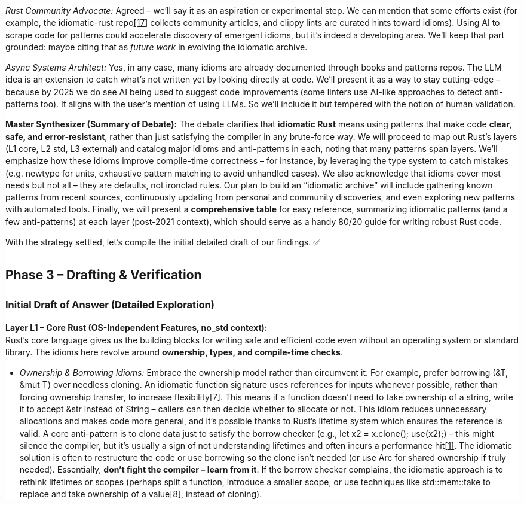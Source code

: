 *Rust Community Advocate:* Agreed – we’ll say it as an aspiration or experimental step. We can mention that some efforts exist (for example, the idiomatic-rust repo[\[17\]](https://github.com/mre/idiomatic-rust#:~:text=mre%2Fidiomatic,version%20of%20this%20list%20here) collects community articles, and clippy lints are curated hints toward idioms). Using AI to scrape code for patterns could accelerate discovery of emergent idioms, but it’s indeed a developing area. We’ll keep that part grounded: maybe citing that as *future work* in evolving the idiomatic archive.

*Async Systems Architect:* Yes, in any case, many idioms are already documented through books and patterns repos. The LLM idea is an extension to catch what’s not written yet by looking directly at code. We’ll present it as a way to stay cutting-edge – because by 2025 we do see AI being used to suggest code improvements (some linters use AI-like approaches to detect anti-patterns too). It aligns with the user’s mention of using LLMs. So we’ll include it but tempered with the notion of human validation.

**Master Synthesizer (Summary of Debate):** The debate clarifies that **idiomatic Rust** means using patterns that make code **clear, safe, and error-resistant**, rather than just satisfying the compiler in any brute-force way. We will proceed to map out Rust’s layers (L1 core, L2 std, L3 external) and catalog major idioms and anti-patterns in each, noting that many patterns span layers. We’ll emphasize how these idioms improve compile-time correctness – for instance, by leveraging the type system to catch mistakes (e.g. newtype for units, exhaustive pattern matching to avoid unhandled cases). We also acknowledge that idioms cover most needs but not all – they are defaults, not ironclad rules. Our plan to build an “idiomatic archive” will include gathering known patterns from recent sources, continuously updating from personal and community discoveries, and even exploring new patterns with automated tools. Finally, we will present a **comprehensive table** for easy reference, summarizing idiomatic patterns (and a few anti-patterns) at each layer (post-2021 context), which should serve as a handy 80/20 guide for writing robust Rust code.

With the strategy settled, let’s compile the initial detailed draft of our findings. ✅

## Phase 3 – Drafting & Verification

### Initial Draft of Answer (Detailed Exploration)

**Layer L1 – Core Rust (OS-Independent Features, no\_std context):**  
Rust’s core language gives us the building blocks for writing safe and efficient code even without an operating system or standard library. The idioms here revolve around **ownership, types, and compile-time checks**.

* *Ownership & Borrowing Idioms:* Embrace the ownership model rather than circumvent it. For example, prefer borrowing (\&T, \&mut T) over needless cloning. An idiomatic function signature uses references for inputs whenever possible, rather than forcing ownership transfer, to increase flexibility[\[7\]](https://rust-unofficial.github.io/patterns/idioms/ffi/errors.html#:~:text=4,8.%20%2010). This means if a function doesn’t need to take ownership of a string, write it to accept \&str instead of String – callers can then decide whether to allocate or not. This idiom reduces unnecessary allocations and makes code more general, and it’s possible thanks to Rust’s lifetime system which ensures the reference is valid. A core anti-pattern is to clone data just to satisfy the borrow checker (e.g., let x2 \= x.clone(); use(x2);) – this might silence the compiler, but it’s usually a sign of not understanding lifetimes and often incurs a performance hit[\[1\]](https://rust-unofficial.github.io/patterns/idioms/ffi/errors.html#:~:text=%E2%9D%B1). The idiomatic solution is often to restructure the code or use borrowing so the clone isn’t needed (or use Arc for shared ownership if truly needed). Essentially, **don’t fight the compiler – learn from it**. If the borrow checker complains, the idiomatic approach is to rethink lifetimes or scopes (perhaps split a function, introduce a smaller scope, or use techniques like std::mem::take to replace and take ownership of a value[\[8\]](https://rust-unofficial.github.io/patterns/idioms/ffi/errors.html#:~:text=5,8.%20%2010), instead of cloning).
